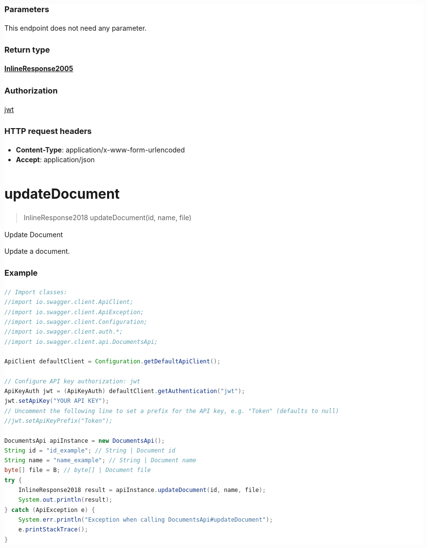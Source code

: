 ### Parameters
This endpoint does not need any parameter.

### Return type

[**InlineResponse2005**](InlineResponse2005.md)

### Authorization

[jwt](../README.md#jwt)

### HTTP request headers

 - **Content-Type**: application/x-www-form-urlencoded
 - **Accept**: application/json

<a name="updateDocument"></a>
# **updateDocument**
> InlineResponse2018 updateDocument(id, name, file)

Update Document

Update a document.

### Example
```java
// Import classes:
//import io.swagger.client.ApiClient;
//import io.swagger.client.ApiException;
//import io.swagger.client.Configuration;
//import io.swagger.client.auth.*;
//import io.swagger.client.api.DocumentsApi;

ApiClient defaultClient = Configuration.getDefaultApiClient();

// Configure API key authorization: jwt
ApiKeyAuth jwt = (ApiKeyAuth) defaultClient.getAuthentication("jwt");
jwt.setApiKey("YOUR API KEY");
// Uncomment the following line to set a prefix for the API key, e.g. "Token" (defaults to null)
//jwt.setApiKeyPrefix("Token");

DocumentsApi apiInstance = new DocumentsApi();
String id = "id_example"; // String | Document id
String name = "name_example"; // String | Document name
byte[] file = B; // byte[] | Document file
try {
    InlineResponse2018 result = apiInstance.updateDocument(id, name, file);
    System.out.println(result);
} catch (ApiException e) {
    System.err.println("Exception when calling DocumentsApi#updateDocument");
    e.printStackTrace();
}
```
